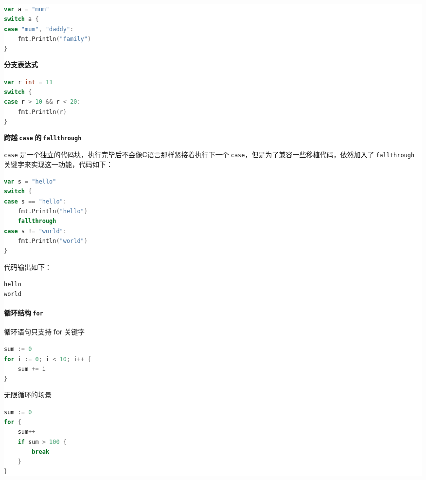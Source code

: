 ```go
var a = "mum"
switch a {
case "mum", "daddy":
    fmt.Println("family")
}
```

**分支表达式**

```go
var r int = 11
switch {
case r > 10 && r < 20:
    fmt.Println(r)
}
```

**跨越 `case` 的 `fallthrough`**

`case` 是一个独立的代码块，执行完毕后不会像C语言那样紧接着执行下一个 `case`，但是为了兼容一些移植代码，依然加入了 `fallthrough` 关键字来实现这一功能，代码如下：

```go
var s = "hello"
switch {
case s == "hello":
    fmt.Println("hello")
    fallthrough
case s != "world":
    fmt.Println("world")
}
```

代码输出如下：

```shell
hello
world
```



#### 循环结构 `for`

循环语句只支持 for 关键字

```go
sum := 0
for i := 0; i < 10; i++ {
    sum += i
}
```

无限循环的场景

```go
sum := 0
for {
    sum++
    if sum > 100 {
        break
    }
}
```
